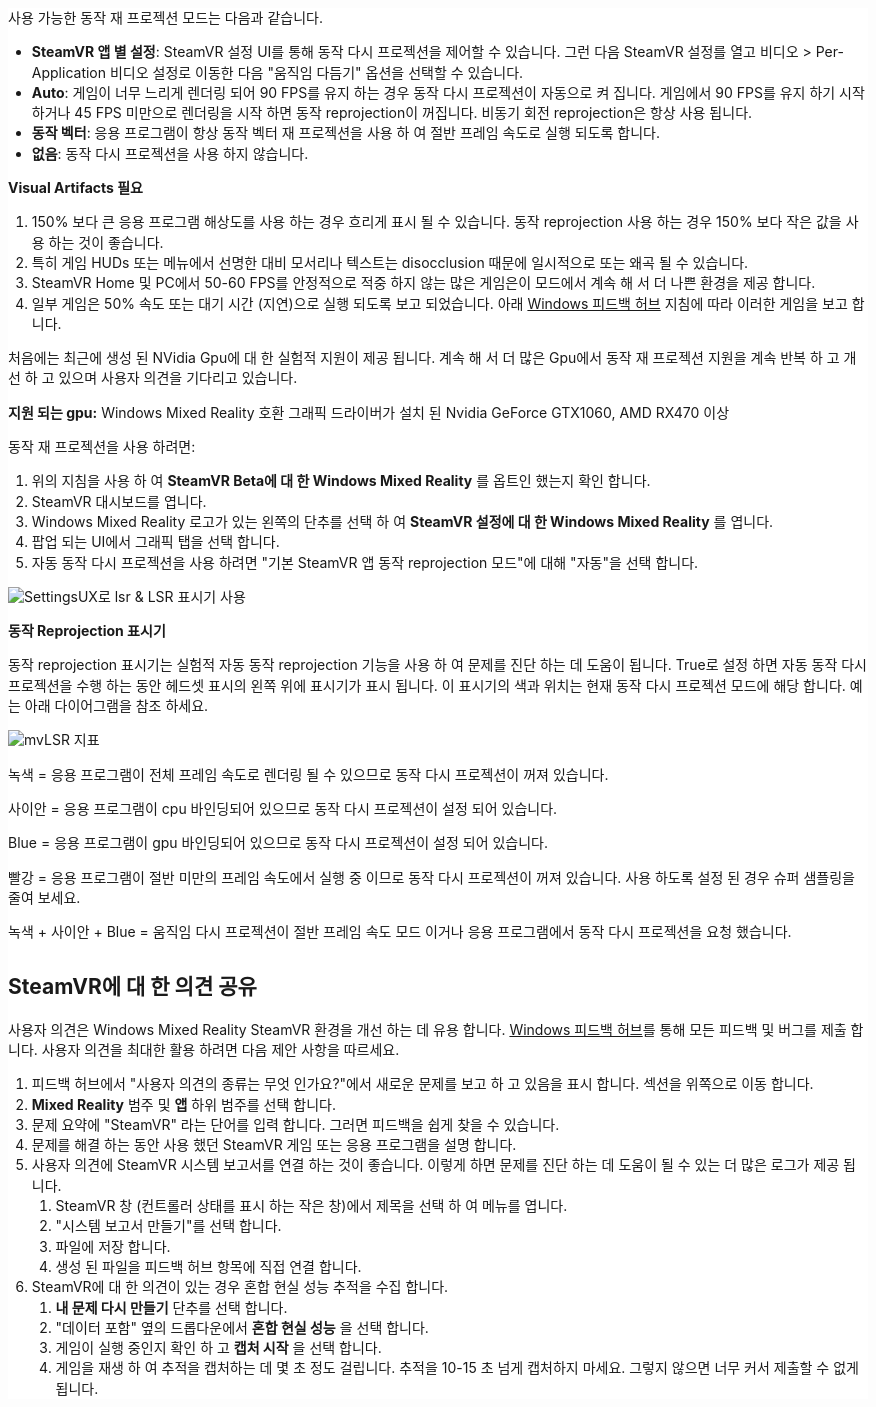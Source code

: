 사용 가능한 동작 재 프로젝션 모드는 다음과 같습니다.

* **SteamVR 앱 별 설정**: SteamVR 설정 UI를 통해 동작 다시 프로젝션을 제어할 수 있습니다. 그런 다음 SteamVR 설정를 열고 비디오 > Per-Application 비디오 설정로 이동한 다음 "움직임 다듬기" 옵션을 선택할 수 있습니다.
* **Auto**: 게임이 너무 느리게 렌더링 되어 90 FPS를 유지 하는 경우 동작 다시 프로젝션이 자동으로 켜 집니다. 게임에서 90 FPS를 유지 하기 시작 하거나 45 FPS 미만으로 렌더링을 시작 하면 동작 reprojection이 꺼집니다. 비동기 회전 reprojection은 항상 사용 됩니다.
* **동작 벡터**: 응용 프로그램이 항상 동작 벡터 재 프로젝션을 사용 하 여 절반 프레임 속도로 실행 되도록 합니다.
* **없음**: 동작 다시 프로젝션을 사용 하지 않습니다.

**Visual Artifacts 필요** 

1. 150% 보다 큰 응용 프로그램 해상도를 사용 하는 경우 흐리게 표시 될 수 있습니다. 동작 reprojection 사용 하는 경우 150% 보다 작은 값을 사용 하는 것이 좋습니다.
2. 특히 게임 HUDs 또는 메뉴에서 선명한 대비 모서리나 텍스트는 disocclusion 때문에 일시적으로 또는 왜곡 될 수 있습니다.
3. SteamVR Home 및 PC에서 50-60 FPS를 안정적으로 적중 하지 않는 많은 게임은이 모드에서 계속 해 서 더 나쁜 환경을 제공 합니다.
4. 일부 게임은 50% 속도 또는 대기 시간 (지연)으로 실행 되도록 보고 되었습니다. 아래 [Windows 피드백 허브](filing-feedback.md) 지침에 따라 이러한 게임을 보고 합니다.

처음에는 최근에 생성 된 NVidia Gpu에 대 한 실험적 지원이 제공 됩니다. 계속 해 서 더 많은 Gpu에서 동작 재 프로젝션 지원을 계속 반복 하 고 개선 하 고 있으며 사용자 의견을 기다리고 있습니다.

**지원 되는 gpu:** Windows Mixed Reality 호환 그래픽 드라이버가 설치 된 Nvidia GeForce GTX1060, AMD RX470 이상

동작 재 프로젝션을 사용 하려면:

1. 위의 지침을 사용 하 여 **SteamVR Beta에 대 한 Windows Mixed Reality** 를 옵트인 했는지 확인 합니다.
2. SteamVR 대시보드를 엽니다.
3. Windows Mixed Reality 로고가 있는 왼쪽의 단추를 선택 하 여 **SteamVR 설정에 대 한 Windows Mixed Reality** 를 엽니다.
4. 팝업 되는 UI에서 그래픽 탭을 선택 합니다.
5. 자동 동작 다시 프로젝션을 사용 하려면 "기본 SteamVR 앱 동작 reprojection 모드"에 대해 "자동"을 선택 합니다.

![SettingsUX로 lsr & LSR 표시기 사용](images/settingsux-enable-lsr.gif)

**동작 Reprojection 표시기**

동작 reprojection 표시기는 실험적 자동 동작 reprojection 기능을 사용 하 여 문제를 진단 하는 데 도움이 됩니다. True로 설정 하면 자동 동작 다시 프로젝션을 수행 하는 동안 헤드셋 표시의 왼쪽 위에 표시기가 표시 됩니다. 이 표시기의 색과 위치는 현재 동작 다시 프로젝션 모드에 해당 합니다. 예는 아래 다이어그램을 참조 하세요.

![mvLSR 지표](images/mvLSRIndicator.png)

녹색 = 응용 프로그램이 전체 프레임 속도로 렌더링 될 수 있으므로 동작 다시 프로젝션이 꺼져 있습니다.

사이안 = 응용 프로그램이 cpu 바인딩되어 있으므로 동작 다시 프로젝션이 설정 되어 있습니다.

Blue = 응용 프로그램이 gpu 바인딩되어 있으므로 동작 다시 프로젝션이 설정 되어 있습니다.

빨강 = 응용 프로그램이 절반 미만의 프레임 속도에서 실행 중 이므로 동작 다시 프로젝션이 꺼져 있습니다. 사용 하도록 설정 된 경우 슈퍼 샘플링을 줄여 보세요.

녹색 + 사이안 + Blue = 움직임 다시 프로젝션이 절반 프레임 속도 모드 이거나 응용 프로그램에서 동작 다시 프로젝션을 요청 했습니다.

## <a name="sharing-feedback-on-steamvr"></a>SteamVR에 대 한 의견 공유

사용자 의견은 Windows Mixed Reality SteamVR 환경을 개선 하는 데 유용 합니다. [Windows 피드백 허브](filing-feedback.md)를 통해 모든 피드백 및 버그를 제출 합니다. 사용자 의견을 최대한 활용 하려면 다음 제안 사항을 따르세요.

1. 피드백 허브에서 "사용자 의견의 종류는 무엇 인가요?"에서 새로운 문제를 보고 하 고 있음을 표시 합니다. 섹션을 위쪽으로 이동 합니다.
2. **Mixed Reality** 범주 및 **앱** 하위 범주를 선택 합니다.
3. 문제 요약에 "SteamVR" 라는 단어를 입력 합니다. 그러면 피드백을 쉽게 찾을 수 있습니다.
4. 문제를 해결 하는 동안 사용 했던 SteamVR 게임 또는 응용 프로그램을 설명 합니다.
5. 사용자 의견에 SteamVR 시스템 보고서를 연결 하는 것이 좋습니다. 이렇게 하면 문제를 진단 하는 데 도움이 될 수 있는 더 많은 로그가 제공 됩니다.
    1. SteamVR 창 (컨트롤러 상태를 표시 하는 작은 창)에서 제목을 선택 하 여 메뉴를 엽니다.
    2. "시스템 보고서 만들기"를 선택 합니다.
    3. 파일에 저장 합니다.
    4. 생성 된 파일을 피드백 허브 항목에 직접 연결 합니다.
6. SteamVR에 대 한 의견이 있는 경우 혼합 현실 성능 추적을 수집 합니다. 
    1. **내 문제 다시 만들기** 단추를 선택 합니다.
    2. "데이터 포함" 옆의 드롭다운에서 **혼합 현실 성능** 을 선택 합니다.
    3. 게임이 실행 중인지 확인 하 고 **캡처 시작** 을 선택 합니다.
    4. 게임을 재생 하 여 추적을 캡처하는 데 몇 초 정도 걸립니다. 추적을 10-15 초 넘게 캡처하지 마세요. 그렇지 않으면 너무 커서 제출할 수 없게 됩니다.